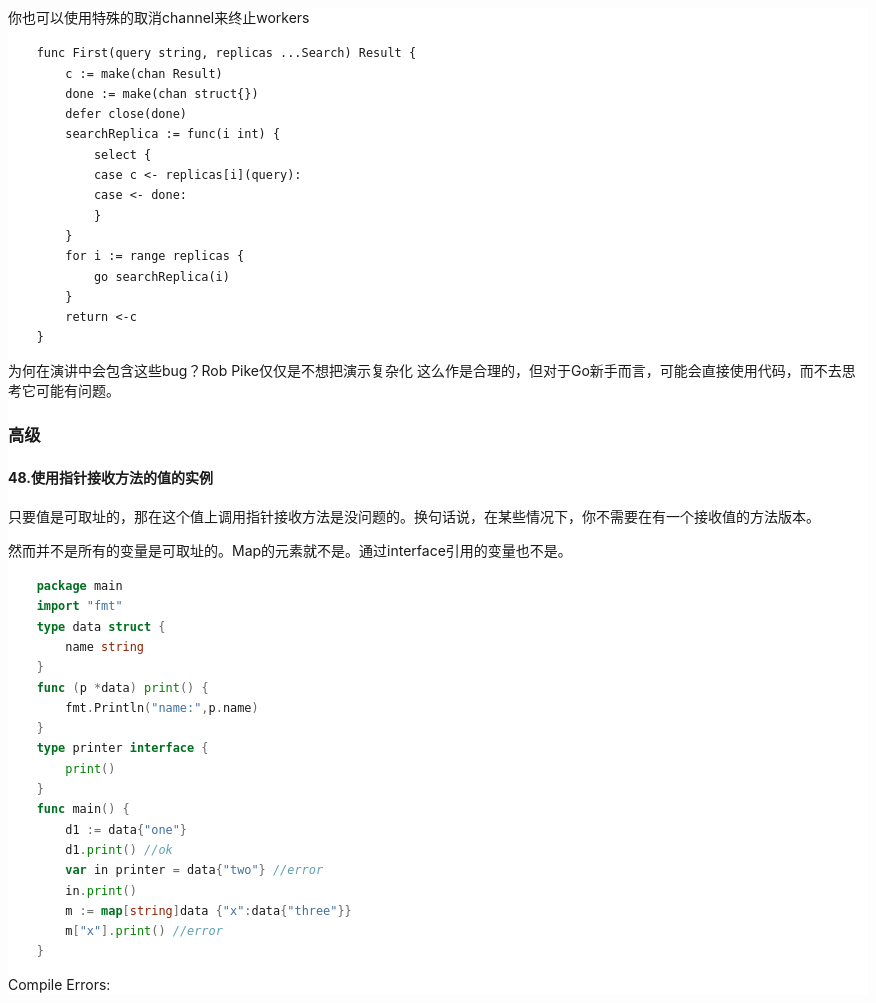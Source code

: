 你也可以使用特殊的取消channel来终止workers    

```golang
    func First(query string, replicas ...Search) Result {  
        c := make(chan Result)
        done := make(chan struct{})
        defer close(done)
        searchReplica := func(i int) { 
            select {
            case c <- replicas[i](query):
            case <- done:
            }
        }
        for i := range replicas {
            go searchReplica(i)
        }
        return <-c
    }
```

为何在演讲中会包含这些bug？Rob Pike仅仅是不想把演示复杂化
这么作是合理的，但对于Go新手而言，可能会直接使用代码，而不去思考它可能有问题。

### 高级

#### 48.使用指针接收方法的值的实例

只要值是可取址的，那在这个值上调用指针接收方法是没问题的。换句话说，在某些情况下，你不需要在有一个接收值的方法版本。

然而并不是所有的变量是可取址的。Map的元素就不是。通过interface引用的变量也不是。

```GO
    package main
    import "fmt"
    type data struct {  
        name string
    }
    func (p *data) print() {  
        fmt.Println("name:",p.name)
    }
    type printer interface {  
        print()
    }
    func main() {  
        d1 := data{"one"}
        d1.print() //ok
        var in printer = data{"two"} //error
        in.print()
        m := map[string]data {"x":data{"three"}}
        m["x"].print() //error
    }
```
    
Compile Errors:
